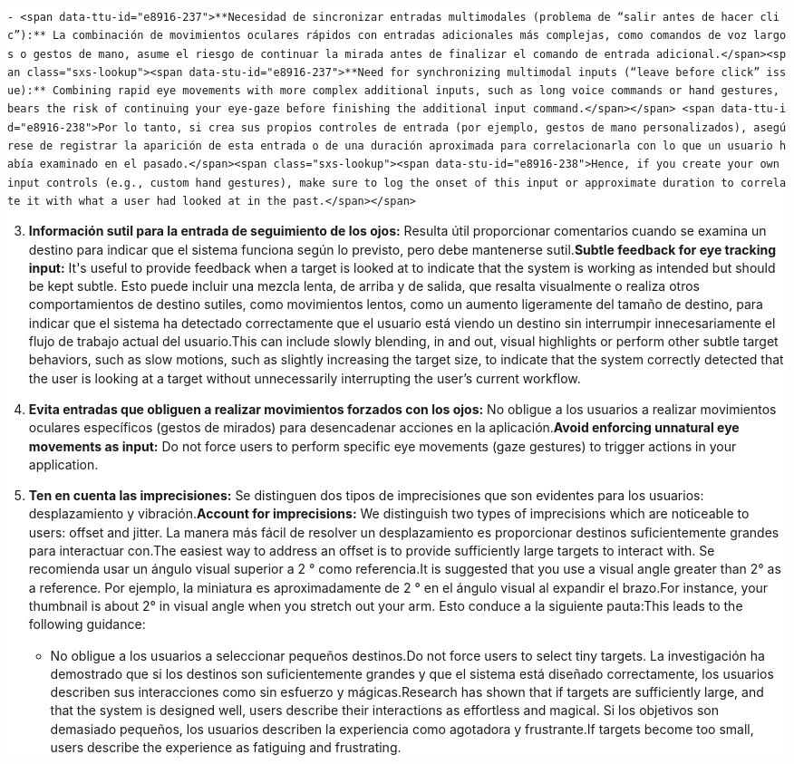     - <span data-ttu-id="e8916-237">**Necesidad de sincronizar entradas multimodales (problema de “salir antes de hacer clic”):** La combinación de movimientos oculares rápidos con entradas adicionales más complejas, como comandos de voz largos o gestos de mano, asume el riesgo de continuar la mirada antes de finalizar el comando de entrada adicional.</span><span class="sxs-lookup"><span data-stu-id="e8916-237">**Need for synchronizing multimodal inputs (“leave before click” issue):** Combining rapid eye movements with more complex additional inputs, such as long voice commands or hand gestures, bears the risk of continuing your eye-gaze before finishing the additional input command.</span></span> <span data-ttu-id="e8916-238">Por lo tanto, si crea sus propios controles de entrada (por ejemplo, gestos de mano personalizados), asegúrese de registrar la aparición de esta entrada o de una duración aproximada para correlacionarla con lo que un usuario había examinado en el pasado.</span><span class="sxs-lookup"><span data-stu-id="e8916-238">Hence, if you create your own input controls (e.g., custom hand gestures), make sure to log the onset of this input or approximate duration to correlate it with what a user had looked at in the past.</span></span>
    
3. <span data-ttu-id="e8916-239">**Información sutil para la entrada de seguimiento de los ojos:** Resulta útil proporcionar comentarios cuando se examina un destino para indicar que el sistema funciona según lo previsto, pero debe mantenerse sutil.</span><span class="sxs-lookup"><span data-stu-id="e8916-239">**Subtle feedback for eye tracking input:** It's useful to provide feedback when a target is looked at to indicate that the system is working as intended but should be kept subtle.</span></span> <span data-ttu-id="e8916-240">Esto puede incluir una mezcla lenta, de arriba y de salida, que resalta visualmente o realiza otros comportamientos de destino sutiles, como movimientos lentos, como un aumento ligeramente del tamaño de destino, para indicar que el sistema ha detectado correctamente que el usuario está viendo un destino sin interrumpir innecesariamente el flujo de trabajo actual del usuario.</span><span class="sxs-lookup"><span data-stu-id="e8916-240">This can include slowly blending, in and out, visual highlights or perform other subtle target behaviors, such as slow motions, such as slightly increasing the target size, to indicate that the system correctly detected that the user is looking at a target without unnecessarily interrupting the user’s current workflow.</span></span> 

4. <span data-ttu-id="e8916-241">**Evita entradas que obliguen a realizar movimientos forzados con los ojos:** No obligue a los usuarios a realizar movimientos oculares específicos (gestos de mirados) para desencadenar acciones en la aplicación.</span><span class="sxs-lookup"><span data-stu-id="e8916-241">**Avoid enforcing unnatural eye movements as input:** Do not force users to perform specific eye movements (gaze gestures) to trigger actions in your application.</span></span>

5. <span data-ttu-id="e8916-242">**Ten en cuenta las imprecisiones:** Se distinguen dos tipos de imprecisiones que son evidentes para los usuarios: desplazamiento y vibración.</span><span class="sxs-lookup"><span data-stu-id="e8916-242">**Account for imprecisions:** We distinguish two types of imprecisions which are noticeable to users: offset and jitter.</span></span> <span data-ttu-id="e8916-243">La manera más fácil de resolver un desplazamiento es proporcionar destinos suficientemente grandes para interactuar con.</span><span class="sxs-lookup"><span data-stu-id="e8916-243">The easiest way to address an offset is to provide sufficiently large targets to interact with.</span></span> <span data-ttu-id="e8916-244">Se recomienda usar un ángulo visual superior a 2 ° como referencia.</span><span class="sxs-lookup"><span data-stu-id="e8916-244">It is suggested that you use a visual angle greater than 2° as a reference.</span></span> <span data-ttu-id="e8916-245">Por ejemplo, la miniatura es aproximadamente de 2 ° en el ángulo visual al expandir el brazo.</span><span class="sxs-lookup"><span data-stu-id="e8916-245">For instance, your thumbnail is about 2° in visual angle when you stretch out your arm.</span></span> <span data-ttu-id="e8916-246">Esto conduce a la siguiente pauta:</span><span class="sxs-lookup"><span data-stu-id="e8916-246">This leads to the following guidance:</span></span>
    - <span data-ttu-id="e8916-247">No obligue a los usuarios a seleccionar pequeños destinos.</span><span class="sxs-lookup"><span data-stu-id="e8916-247">Do not force users to select tiny targets.</span></span> <span data-ttu-id="e8916-248">La investigación ha demostrado que si los destinos son suficientemente grandes y que el sistema está diseñado correctamente, los usuarios describen sus interacciones como sin esfuerzo y mágicas.</span><span class="sxs-lookup"><span data-stu-id="e8916-248">Research has shown that if targets are sufficiently large, and that the system is designed well, users describe their interactions as effortless and magical.</span></span> <span data-ttu-id="e8916-249">Si los objetivos son demasiado pequeños, los usuarios describen la experiencia como agotadora y frustrante.</span><span class="sxs-lookup"><span data-stu-id="e8916-249">If targets become too small, users describe the experience as fatiguing and frustrating.</span></span>
  